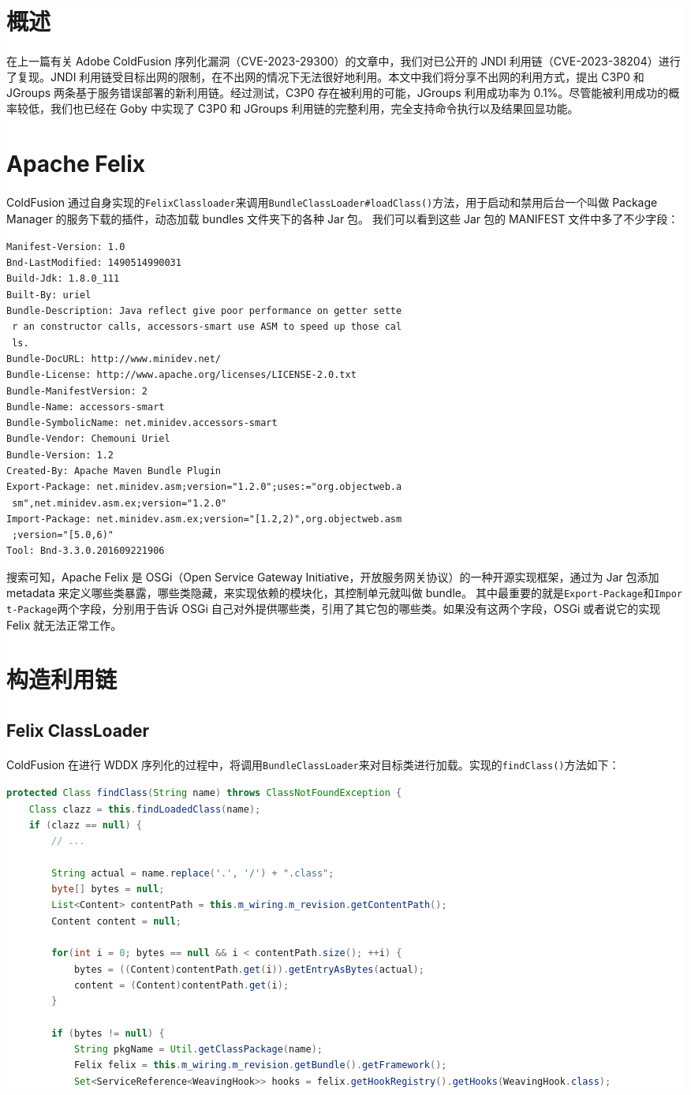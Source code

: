 # 概述
在上一篇有关 Adobe ColdFusion 序列化漏洞（CVE-2023-29300）的文章中，我们对已公开的 JNDI 利用链（CVE-2023-38204）进行了复现。JNDI 利用链受目标出网的限制，在不出网的情况下无法很好地利用。本文中我们将分享不出网的利用方式，提出 C3P0 和 JGroups 两条基于服务错误部署的新利用链。经过测试，C3P0 存在被利用的可能，JGroups 利用成功率为 0.1%。尽管能被利用成功的概率较低，我们也已经在 Goby 中实现了 C3P0 和 JGroups 利用链的完整利用，完全支持命令执行以及结果回显功能。
# Apache Felix
ColdFusion 通过自身实现的`FelixClassloader`来调用`BundleClassLoader#loadClass()`方法，用于启动和禁用后台一个叫做 Package Manager 的服务下载的插件，动态加载 bundles 文件夹下的各种 Jar 包。
我们可以看到这些 Jar 包的 MANIFEST 文件中多了不少字段：
```
Manifest-Version: 1.0
Bnd-LastModified: 1490514990031
Build-Jdk: 1.8.0_111
Built-By: uriel
Bundle-Description: Java reflect give poor performance on getter sette
 r an constructor calls, accessors-smart use ASM to speed up those cal
 ls.
Bundle-DocURL: http://www.minidev.net/
Bundle-License: http://www.apache.org/licenses/LICENSE-2.0.txt
Bundle-ManifestVersion: 2
Bundle-Name: accessors-smart
Bundle-SymbolicName: net.minidev.accessors-smart
Bundle-Vendor: Chemouni Uriel
Bundle-Version: 1.2
Created-By: Apache Maven Bundle Plugin
Export-Package: net.minidev.asm;version="1.2.0";uses:="org.objectweb.a
 sm",net.minidev.asm.ex;version="1.2.0"
Import-Package: net.minidev.asm.ex;version="[1.2,2)",org.objectweb.asm
 ;version="[5.0,6)"
Tool: Bnd-3.3.0.201609221906
```
搜索可知，Apache Felix 是 OSGi（Open Service Gateway Initiative，开放服务网关协议）的一种开源实现框架，通过为 Jar 包添加 metadata 来定义哪些类暴露，哪些类隐藏，来实现依赖的模块化，其控制单元就叫做 bundle。
其中最重要的就是`Export-Package`和`Import-Package`两个字段，分别用于告诉 OSGi 自己对外提供哪些类，引用了其它包的哪些类。如果没有这两个字段，OSGi 或者说它的实现 Felix 就无法正常工作。
# 构造利用链
## Felix ClassLoader
ColdFusion 在进行 WDDX 序列化的过程中，将调用`BundleClassLoader`来对目标类进行加载。实现的`findClass()`方法如下：
```java
protected Class findClass(String name) throws ClassNotFoundException {
    Class clazz = this.findLoadedClass(name);
    if (clazz == null) {
        // ...

        String actual = name.replace('.', '/') + ".class";
        byte[] bytes = null;
        List<Content> contentPath = this.m_wiring.m_revision.getContentPath();
        Content content = null;

        for(int i = 0; bytes == null && i < contentPath.size(); ++i) {
            bytes = ((Content)contentPath.get(i)).getEntryAsBytes(actual);
            content = (Content)contentPath.get(i);
        }

        if (bytes != null) {
            String pkgName = Util.getClassPackage(name);
            Felix felix = this.m_wiring.m_revision.getBundle().getFramework();
            Set<ServiceReference<WeavingHook>> hooks = felix.getHookRegistry().getHooks(WeavingHook.class);
```